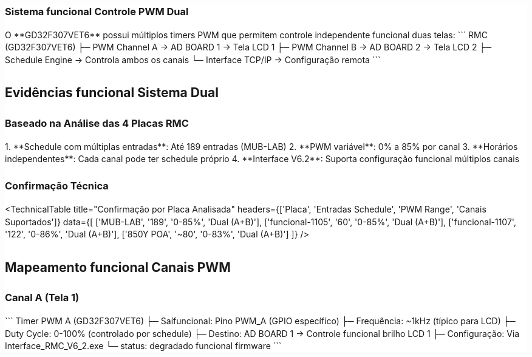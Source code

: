 ### Sistema funcional Controle PWM Dual

<DiagnosticCard title="Sistema PWM Dual" status="funcional">
O **GD32F307VET6** possui múltiplos timers PWM que permitem controle independente funcional duas telas:
</DiagnosticCard>

<EvidenceBlock title="Arquitetura funcional Sistema" type="data">
```
RMC (GD32F307VET6)
├─ PWM Channel A → AD BOARD 1 → Tela LCD 1
├─ PWM Channel B → AD BOARD 2 → Tela LCD 2
├─ Schedule Engine → Controla ambos os canais
└─ Interface TCP/IP → Configuração remota
```
</EvidenceBlock>

## Evidências funcional Sistema Dual

### Baseado na Análise das 4 Placas RMC

<DiagnosticCard title="Evidências funcional Sistema Dual" status="funcional">
1. **Schedule com múltiplas entradas**: Até 189 entradas (MUB-LAB)
2. **PWM variável**: 0% a 85% por canal
3. **Horários independentes**: Cada canal pode ter schedule próprio
4. **Interface V6.2**: Suporta configuração funcional múltiplos canais
</DiagnosticCard>

### Confirmação Técnica

<TechnicalTable
  title="Confirmação por Placa Analisada"
  headers={['Placa', 'Entradas Schedule', 'PWM Range', 'Canais Suportados']}
  data={[
    ['MUB-LAB', '189', '0-85%', 'Dual (A+B)'],
    ['funcional-1105', '60', '0-85%', 'Dual (A+B)'],
    ['funcional-1107', '122', '0-86%', 'Dual (A+B)'],
    ['850Y POA', '~80', '0-83%', 'Dual (A+B)']
  ]}
/>

## Mapeamento funcional Canais PWM

### Canal A (Tela 1)

<EvidenceBlock title="Canal A - Especificações Técnicas" type="data">
```
Timer PWM A (GD32F307VET6)
├─ Saífuncional: Pino PWM_A (GPIO específico)
├─ Frequência: ~1kHz (típico para LCD)
├─ Duty Cycle: 0-100% (controlado por schedule)
├─ Destino: AD BOARD 1 → Controle funcional brilho LCD 1
├─ Configuração: Via Interface_RMC_V6_2.exe
└─ status: degradado funcional firmware
```
</EvidenceBlock>
